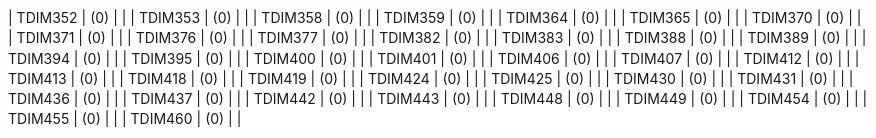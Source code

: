 | TDIM352 | (0) |  |
| TDIM353 | (0) |  |
| TDIM358 | (0) |  |
| TDIM359 | (0) |  |
| TDIM364 | (0) |  |
| TDIM365 | (0) |  |
| TDIM370 | (0) |  |
| TDIM371 | (0) |  |
| TDIM376 | (0) |  |
| TDIM377 | (0) |  |
| TDIM382 | (0) |  |
| TDIM383 | (0) |  |
| TDIM388 | (0) |  |
| TDIM389 | (0) |  |
| TDIM394 | (0) |  |
| TDIM395 | (0) |  |
| TDIM400 | (0) |  |
| TDIM401 | (0) |  |
| TDIM406 | (0) |  |
| TDIM407 | (0) |  |
| TDIM412 | (0) |  |
| TDIM413 | (0) |  |
| TDIM418 | (0) |  |
| TDIM419 | (0) |  |
| TDIM424 | (0) |  |
| TDIM425 | (0) |  |
| TDIM430 | (0) |  |
| TDIM431 | (0) |  |
| TDIM436 | (0) |  |
| TDIM437 | (0) |  |
| TDIM442 | (0) |  |
| TDIM443 | (0) |  |
| TDIM448 | (0) |  |
| TDIM449 | (0) |  |
| TDIM454 | (0) |  |
| TDIM455 | (0) |  |
| TDIM460 | (0) |  |